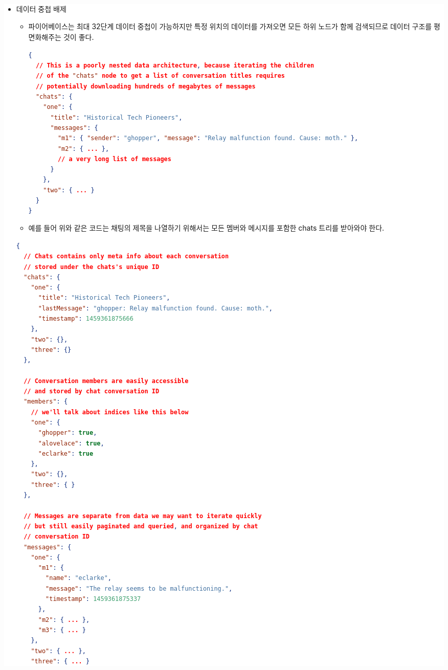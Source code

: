 - 데이터 중첩 배제
    - 파이어베이스는 최대 32단계 데이터 중첩이 가능하지만 특정 위치의 데이터를 가져오면 모든 하위 노드가 함께 검색되므로 데이터 구조를 평면화해주는 것이 좋다.

        ```json
        {
          // This is a poorly nested data architecture, because iterating the children
          // of the "chats" node to get a list of conversation titles requires
          // potentially downloading hundreds of megabytes of messages
          "chats": {
            "one": {
              "title": "Historical Tech Pioneers",
              "messages": {
                "m1": { "sender": "ghopper", "message": "Relay malfunction found. Cause: moth." },
                "m2": { ... },
                // a very long list of messages
              }
            },
            "two": { ... }
          }
        }
        ```

    - 예를 들어 위와 같은 코드는 채팅의 제목을 나열하기 위해서는 모든 멤버와 메시지를 포함한 chats 트리를 받아와야 한다.

    ```json
    {
      // Chats contains only meta info about each conversation
      // stored under the chats's unique ID
      "chats": {
        "one": {
          "title": "Historical Tech Pioneers",
          "lastMessage": "ghopper: Relay malfunction found. Cause: moth.",
          "timestamp": 1459361875666
        },
        "two": {},
        "three": {}
      },

      // Conversation members are easily accessible
      // and stored by chat conversation ID
      "members": {
        // we'll talk about indices like this below
        "one": {
          "ghopper": true,
          "alovelace": true,
          "eclarke": true
        },
        "two": {},
        "three": { }
      },

      // Messages are separate from data we may want to iterate quickly
      // but still easily paginated and queried, and organized by chat
      // conversation ID
      "messages": {
        "one": {
          "m1": {
            "name": "eclarke",
            "message": "The relay seems to be malfunctioning.",
            "timestamp": 1459361875337
          },
          "m2": { ... },
          "m3": { ... }
        },
        "two": { ... },
        "three": { ... }